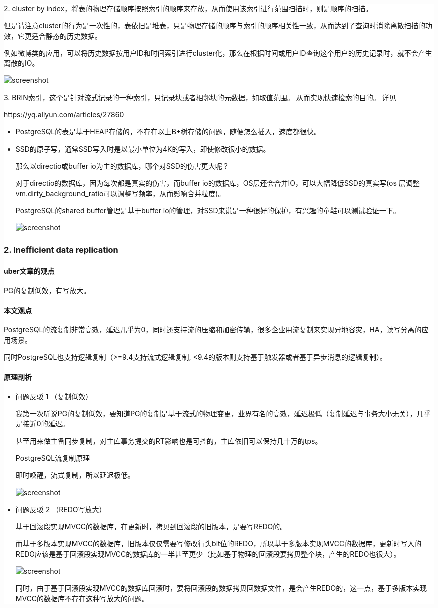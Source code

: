   2\. cluster by index，将表的物理存储顺序按照索引的顺序来存放，从而使用该索引进行范围扫描时，则是顺序的扫描。     
    
  但是请注意cluster的行为是一次性的，表依旧是堆表，只是物理存储的顺序与索引的顺序相关性一致，从而达到了查询时消除离散扫描的功效，它更适合静态的历史数据。    
    
  例如微博类的应用，可以将历史数据按用户ID和时间索引进行cluster化，那么在根据时间或用户ID查询这个用户的历史记录时，就不会产生离散的IO。    
  
![screenshot](20160728_01_pic_012.png)    
    
  3\. BRIN索引，这个是针对流式记录的一种索引，只记录块或者相邻块的元数据，如取值范围。  从而实现快速检索的目的。  详见    
    
  https://yq.aliyun.com/articles/27860  
    
* PostgreSQL的表是基于HEAP存储的，不存在以上B+树存储的问题，随便怎么插入，速度都很快。    
    
* SSD的原子写，通常SSD写入时是以最小单位为4K的写入，即使修改很小的数据。    
    
  那么以directio或buffer io为主的数据库，哪个对SSD的伤害更大呢？    
    
  对于directio的数据库，因为每次都是真实的伤害，而buffer io的数据库，OS层还会合并IO，可以大幅降低SSD的真实写(os 层调整vm.dirty_background_ratio可以调整写频率，从而影响合并粒度)。    
    
  PostgreSQL的shared buffer管理是基于buffer io的管理，对SSD来说是一种很好的保护，有兴趣的童鞋可以测试验证一下。    
    
  ![screenshot](20160728_01_pic_013.png)    
    
### 2. Inefficient data replication     
#### **uber文章的观点**      
PG的复制低效，有写放大。    
    
#### **本文观点**        
PostgreSQL的流复制非常高效，延迟几乎为0，同时还支持流的压缩和加密传输，很多企业用流复制来实现异地容灾，HA，读写分离的应用场景。    
  
同时PostgreSQL也支持逻辑复制（>=9.4支持流式逻辑复制, <9.4的版本则支持基于触发器或者基于异步消息的逻辑复制）。     
    
#### **原理剖析**     
* 问题反驳 1 （复制低效）   
    
  我第一次听说PG的复制低效，要知道PG的复制是基于流式的物理变更，业界有名的高效，延迟极低（复制延迟与事务大小无关），几乎是接近0的延迟。     
    
  甚至用来做主备同步复制，对主库事务提交的RT影响也是可控的，主库依旧可以保持几十万的tps。    
    
  PostgreSQL流复制原理      
    
  即时唤醒，流式复制，所以延迟极低。    
    
  ![screenshot](20160728_01_pic_014.png)  
    
* 问题反驳 2  （REDO写放大）    
    
  基于回滚段实现MVCC的数据库，在更新时，拷贝到回滚段的旧版本，是要写REDO的。     
    
  而基于多版本实现MVCC的数据库，旧版本仅仅需要写修改行头bit位的REDO，所以基于多版本实现MVCC的数据库，更新时写入的REDO应该是基于回滚段实现MVCC的数据库的一半甚至更少（比如基于物理的回滚段要拷贝整个块，产生的REDO也很大）。     
    
  ![screenshot](20160728_01_pic_015.png)  
    
  同时，由于基于回滚段实现MVCC的数据库回滚时，要将回滚段的数据拷贝回数据文件，是会产生REDO的，这一点，基于多版本实现MVCC的数据库不存在这种写放大的问题。    
    